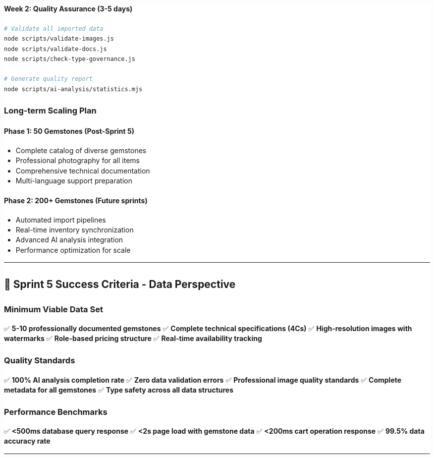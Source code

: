 #### **Week 2: Quality Assurance** (3-5 days)

```bash
# Validate all imported data
node scripts/validate-images.js
node scripts/validate-docs.js
node scripts/check-type-governance.js

# Generate quality report
node scripts/ai-analysis/statistics.mjs
```

### **Long-term Scaling Plan**

#### **Phase 1: 50 Gemstones** (Post-Sprint 5)

- Complete catalog of diverse gemstones
- Professional photography for all items
- Comprehensive technical documentation
- Multi-language support preparation

#### **Phase 2: 200+ Gemstones** (Future sprints)

- Automated import pipelines
- Real-time inventory synchronization
- Advanced AI analysis integration
- Performance optimization for scale

---

## 🎯 Sprint 5 Success Criteria - Data Perspective

### **Minimum Viable Data Set**

✅ **5-10 professionally documented gemstones**
✅ **Complete technical specifications (4Cs)**
✅ **High-resolution images with watermarks**
✅ **Role-based pricing structure**
✅ **Real-time availability tracking**

### **Quality Standards**

✅ **100% AI analysis completion rate**
✅ **Zero data validation errors**
✅ **Professional image quality standards**
✅ **Complete metadata for all gemstones**
✅ **Type safety across all data structures**

### **Performance Benchmarks**

✅ **<500ms database query response**
✅ **<2s page load with gemstone data**
✅ **<200ms cart operation response**
✅ **99.5% data accuracy rate**

---